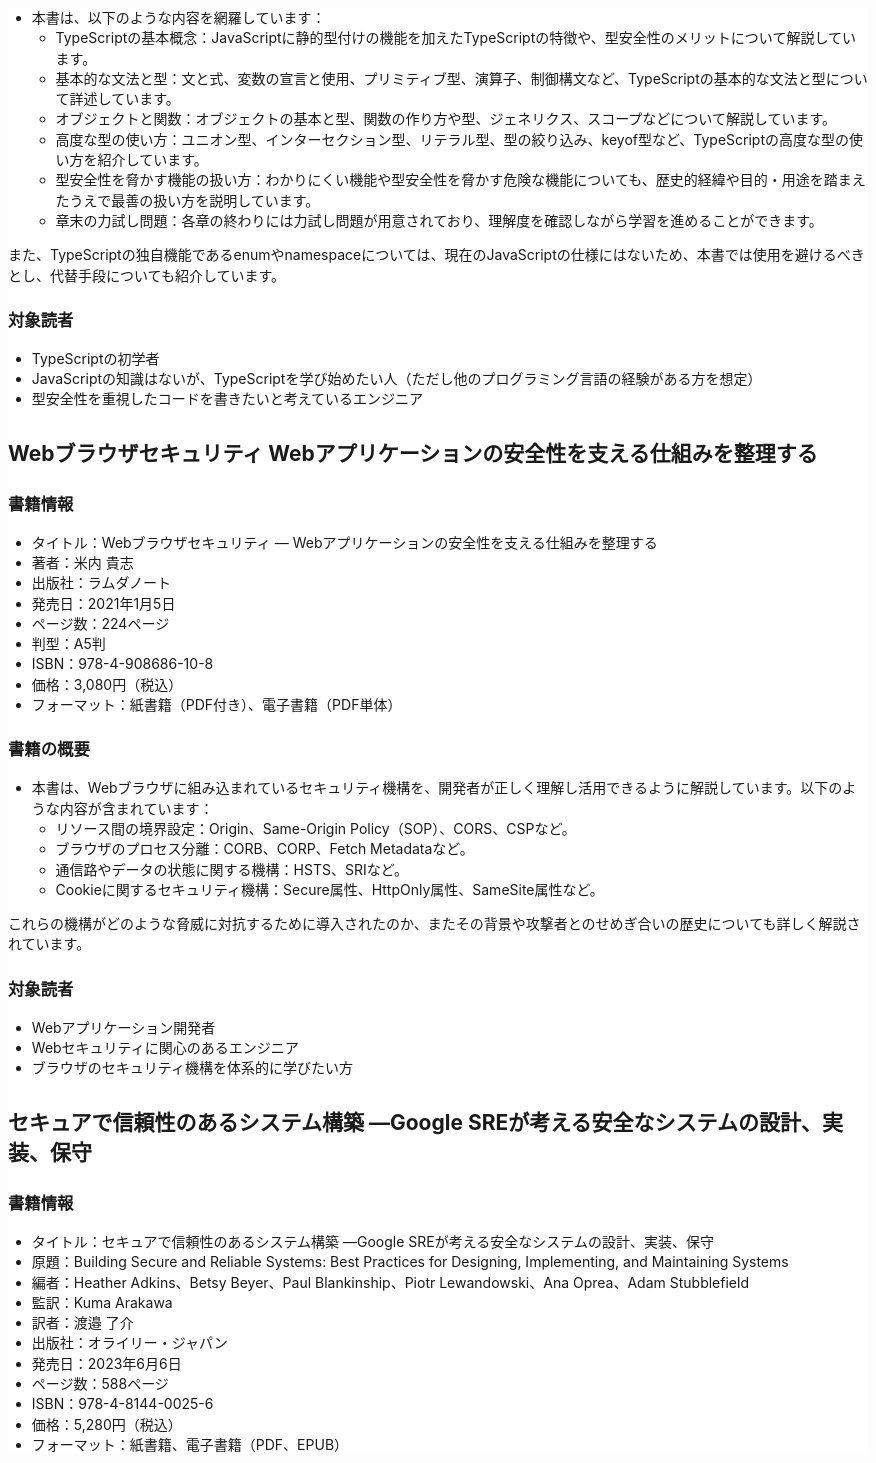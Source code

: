 - 本書は、以下のような内容を網羅しています：​
  - TypeScriptの基本概念：​JavaScriptに静的型付けの機能を加えたTypeScriptの特徴や、型安全性のメリットについて解説しています。
  - 基本的な文法と型：​文と式、変数の宣言と使用、プリミティブ型、演算子、制御構文など、TypeScriptの基本的な文法と型について詳述しています。
  - オブジェクトと関数：​オブジェクトの基本と型、関数の作り方や型、ジェネリクス、スコープなどについて解説しています。
  - 高度な型の使い方：​ユニオン型、インターセクション型、リテラル型、型の絞り込み、keyof型など、TypeScriptの高度な型の使い方を紹介しています。
  - 型安全性を脅かす機能の扱い方：​わかりにくい機能や型安全性を脅かす危険な機能についても、歴史的経緯や目的・用途を踏まえたうえで最善の扱い方を説明しています。
  - 章末の力試し問題：​各章の終わりには力試し問題が用意されており、理解度を確認しながら学習を進めることができます。​

また、TypeScriptの独自機能であるenumやnamespaceについては、現在のJavaScriptの仕様にはないため、本書では使用を避けるべきとし、代替手段についても紹介しています。​

### 対象読者

- TypeScriptの初学者
- JavaScriptの知識はないが、TypeScriptを学び始めたい人（ただし他のプログラミング言語の経験がある方を想定）
- 型安全性を重視したコードを書きたいと考えているエンジニア

## Webブラウザセキュリティ Webアプリケーションの安全性を支える仕組みを整理する

### 書籍情報

- タイトル：​Webブラウザセキュリティ ― Webアプリケーションの安全性を支える仕組みを整理する
- 著者：​米内 貴志
- 出版社：​ラムダノート
- 発売日：​2021年1月5日
- ページ数：​224ページ
- 判型：A5判
- ISBN：​978-4-908686-10-8
- 価格：​3,080円（税込）
- フォーマット：​紙書籍（PDF付き）、電子書籍（PDF単体）​

### 書籍の概要

- 本書は、Webブラウザに組み込まれているセキュリティ機構を、開発者が正しく理解し活用できるように解説しています。​以下のような内容が含まれています：​
  - リソース間の境界設定：​Origin、Same-Origin Policy（SOP）、CORS、CSPなど。
  - ブラウザのプロセス分離：​CORB、CORP、Fetch Metadataなど。
  - 通信路やデータの状態に関する機構：​HSTS、SRIなど。
  - Cookieに関するセキュリティ機構：​Secure属性、HttpOnly属性、SameSite属性など。​

これらの機構がどのような脅威に対抗するために導入されたのか、またその背景や攻撃者とのせめぎ合いの歴史についても詳しく解説されています。​

### 対象読者

- Webアプリケーション開発者
- Webセキュリティに関心のあるエンジニア
- ブラウザのセキュリティ機構を体系的に学びたい方

## セキュアで信頼性のあるシステム構築 ―Google SREが考える安全なシステムの設計、実装、保守

### 書籍情報

- タイトル：​セキュアで信頼性のあるシステム構築 ―Google SREが考える安全なシステムの設計、実装、保守
- 原題：​Building Secure and Reliable Systems: Best Practices for Designing, Implementing, and Maintaining Systems
- 編者：​Heather Adkins、Betsy Beyer、Paul Blankinship、Piotr Lewandowski、Ana Oprea、Adam Stubblefield
- 監訳：​Kuma Arakawa
- 訳者：​渡邉 了介
- 出版社：​オライリー・ジャパン
- 発売日：​2023年6月6日
- ページ数：​588ページ
- ISBN：​978-4-8144-0025-6
- 価格：​5,280円（税込）
- フォーマット：​紙書籍、電子書籍（PDF、EPUB）​
